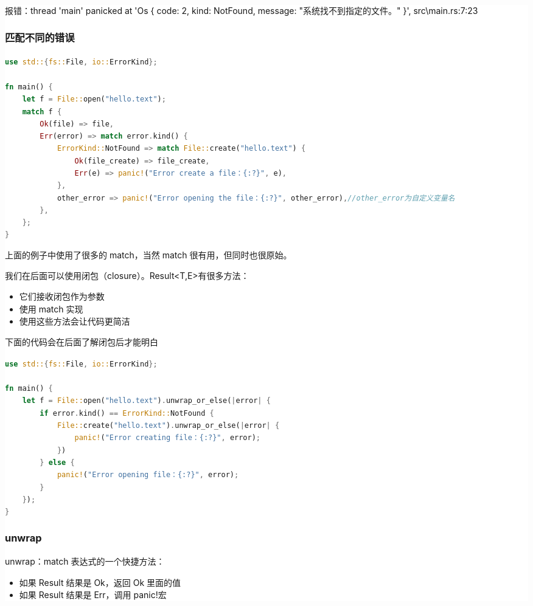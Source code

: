 报错：thread 'main' panicked at 'Os { code: 2, kind: NotFound, message: "系统找不到指定的文件。" }', src\main.rs:7:23

### 匹配不同的错误

```rust
use std::{fs::File, io::ErrorKind};

fn main() {
    let f = File::open("hello.text");
    match f {
        Ok(file) => file,
        Err(error) => match error.kind() {
            ErrorKind::NotFound => match File::create("hello.text") {
                Ok(file_create) => file_create,
                Err(e) => panic!("Error create a file：{:?}", e),
            },
            other_error => panic!("Error opening the file：{:?}", other_error),//other_error为自定义变量名
        },
    };
}
```

上面的例子中使用了很多的 match，当然 match 很有用，但同时也很原始。

我们在后面可以使用闭包（closure）。Result\<T,E>有很多方法：

- 它们接收闭包作为参数
- 使用 match 实现
- 使用这些方法会让代码更简洁

下面的代码会在后面了解闭包后才能明白

```rust
use std::{fs::File, io::ErrorKind};

fn main() {
    let f = File::open("hello.text").unwrap_or_else(|error| {
        if error.kind() == ErrorKind::NotFound {
            File::create("hello.text").unwrap_or_else(|error| {
                panic!("Error creating file：{:?}", error);
            })
        } else {
            panic!("Error opening file：{:?}", error);
        }
    });
}
```

### unwrap

unwrap：match 表达式的一个快捷方法：

- 如果 Result 结果是 Ok，返回 Ok 里面的值
- 如果 Result 结果是 Err，调用 panic!宏
